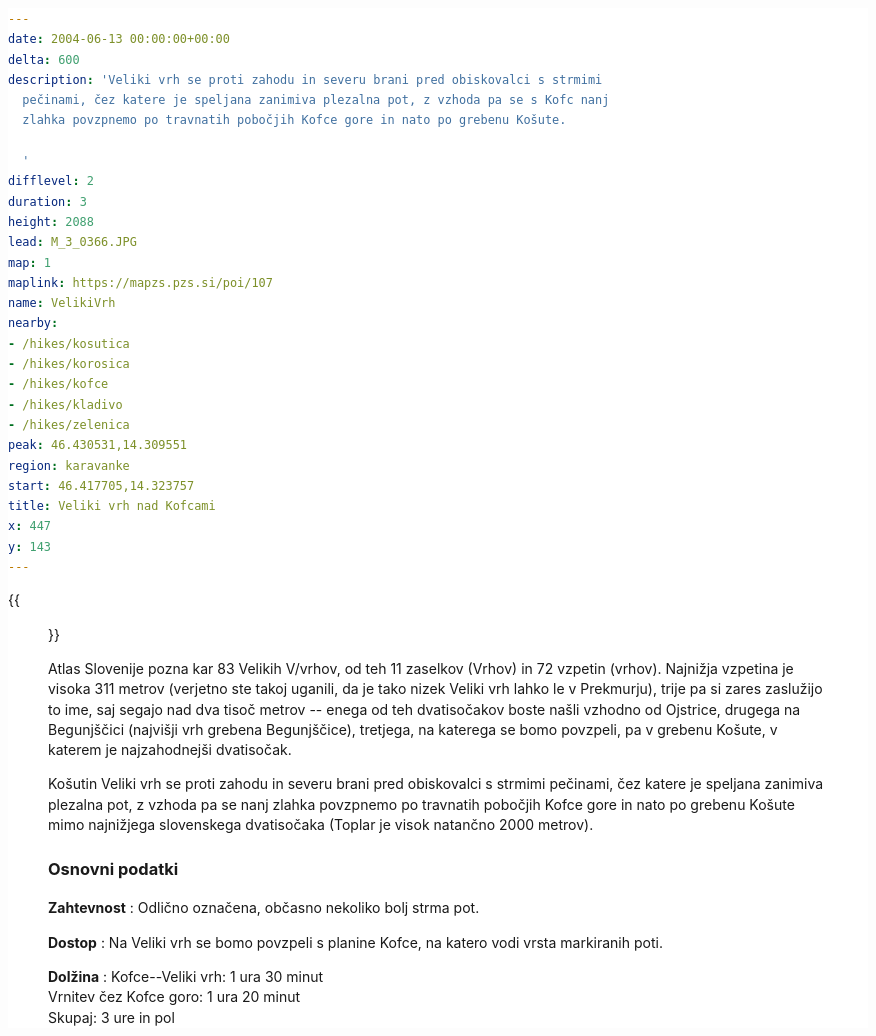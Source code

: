 ```yaml
---
date: 2004-06-13 00:00:00+00:00
delta: 600
description: 'Veliki vrh se proti zahodu in severu brani pred obiskovalci s strmimi
  pečinami, čez katere je speljana zanimiva plezalna pot, z vzhoda pa se s Kofc nanj
  zlahka povzpnemo po travnatih pobočjih Kofce gore in nato po grebenu Košute.

  '
difflevel: 2
duration: 3
height: 2088
lead: M_3_0366.JPG
map: 1
maplink: https://mapzs.pzs.si/poi/107
name: VelikiVrh
nearby:
- /hikes/kosutica
- /hikes/korosica
- /hikes/kofce
- /hikes/kladivo
- /hikes/zelenica
peak: 46.430531,14.309551
region: karavanke
start: 46.417705,14.323757
title: Veliki vrh nad Kofcami
x: 447
y: 143
---
```

{{<figure src="M_3_0366.JPG">}}

Atlas Slovenije pozna kar 83 Velikih V/vrhov, od teh 11 zaselkov (Vrhov) in 72 vzpetin (vrhov). Najnižja vzpetina je visoka 311 metrov (verjetno ste takoj uganili, da je tako nizek Veliki vrh lahko le v Prekmurju), trije pa si zares zaslužijo to ime, saj segajo nad dva tisoč metrov -- enega od teh dvatisočakov boste našli vzhodno od Ojstrice, drugega na Begunjščici (najvišji vrh grebena Begunjščice), tretjega, na katerega se bomo povzpeli, pa v grebenu Košute, v katerem je najzahodnejši dvatisočak.

Košutin Veliki vrh se proti zahodu in severu brani pred obiskovalci s strmimi pečinami, čez katere je speljana zanimiva plezalna pot, z vzhoda pa se nanj zlahka povzpnemo po travnatih pobočjih Kofce gore in nato po grebenu Košute mimo najnižjega slovenskega dvatisočaka (Toplar je visok natančno 2000 metrov).

### Osnovni podatki

**Zahtevnost**
:   Odlično označena, občasno nekoliko bolj strma pot.

**Dostop**
:   Na Veliki vrh se bomo povzpeli s planine Kofce, na katero vodi vrsta markiranih poti.

**Dolžina**
:   Kofce--Veliki vrh: 1 ura 30 minut\
    Vrnitev čez Kofce goro: 1 ura 20 minut\
    Skupaj: 3 ure in pol
